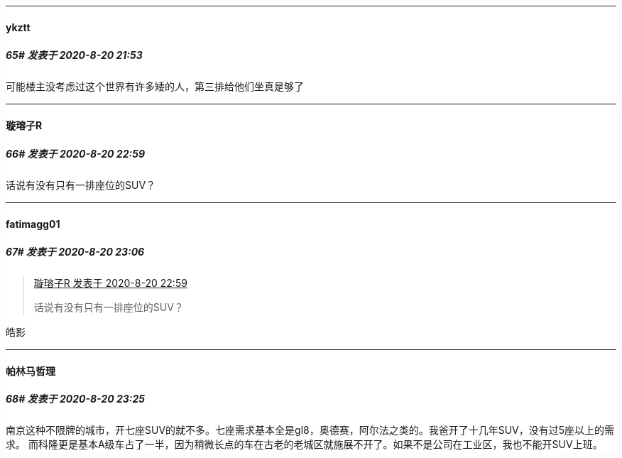 



*****

####  ykztt  
##### 65#       发表于 2020-8-20 21:53




可能楼主没考虑过这个世界有许多矮的人，第三排给他们坐真是够了







*****

####  璇瑢子R  
##### 66#       发表于 2020-8-20 22:59




话说有没有只有一排座位的SUV？







*****

####  fatimagg01  
##### 67#       发表于 2020-8-20 23:06



<blockquote><a href="httphttps://bbs.saraba1st.com/2b/forum.php?mod=redirect&amp;goto=findpost&amp;pid=48500636&amp;ptid=1955669" target="_blank">璇瑢子R 发表于 2020-8-20 22:59</a>

话说有没有只有一排座位的SUV？</blockquote>
皓影







*****

####  帕林马哲理  
##### 68#       发表于 2020-8-20 23:25




南京这种不限牌的城市，开七座SUV的就不多。七座需求基本全是gl8，奥德赛，阿尔法之类的。我爸开了十几年SUV，没有过5座以上的需求。
而科隆更是基本A级车占了一半，因为稍微长点的车在古老的老城区就施展不开了。如果不是公司在工业区，我也不能开SUV上班。




